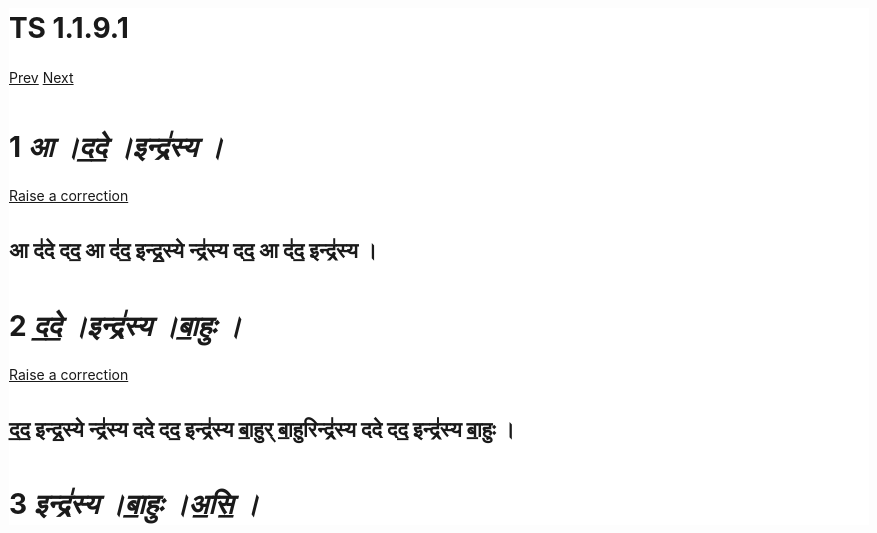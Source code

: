 
# TS 1.1.9.1 #
[Prev](TS_1.1.8.1.md)  [Next](TS_1.1.9.2.md ) 
# 1  _आ ।द॒दे॒ ।इन्द्र॑स्य ।_ #  



 [Raise a correction](https://github.com/hvram1/baraha2unicode/issues/new?title=Panchasat+-+TS+1.1.9.1+Vakhyam+-1&body=%E0%A4%86+%E0%A5%A4%E0%A4%A6%E0%A5%92%E0%A4%A6%E0%A5%87%E0%A5%92+%E0%A5%A4%E0%A4%87%E0%A4%A8%E0%A5%8D%E0%A4%A6%E0%A5%8D%E0%A4%B0%E0%A5%91%E0%A4%B8%E0%A5%8D%E0%A4%AF+%E0%A5%A4%0A%0A%0A%E0%A4%86+%E0%A4%A6%E0%A5%91%E0%A4%A6%E0%A5%87+%E0%A4%A6%E0%A4%A6%E0%A5%92+%E0%A4%86+%E0%A4%A6%E0%A5%91%E0%A4%A6%E0%A5%92+%E0%A4%87%E0%A4%A8%E0%A5%8D%E0%A4%A6%E0%A5%8D%E0%A4%B0%E0%A5%92%E0%A4%B8%E0%A5%8D%E0%A4%AF%E0%A5%87+%E0%A4%A8%E0%A5%8D%E0%A4%A6%E0%A5%8D%E0%A4%B0%E0%A5%91%E0%A4%B8%E0%A5%8D%E0%A4%AF+%E0%A4%A6%E0%A4%A6%E0%A5%92+%E0%A4%86+%E0%A4%A6%E0%A5%91%E0%A4%A6%E0%A5%92+%E0%A4%87%E0%A4%A8%E0%A5%8D%E0%A4%A6%E0%A5%8D%E0%A4%B0%E0%A5%91%E0%A4%B8%E0%A5%8D%E0%A4%AF+%E0%A5%A4&labels=%E0%A4%A4%E0%A5%88%E0%A4%A4%E0%A5%8D%E0%A4%B0%E0%A4%BF%E0%A4%AF+%E0%A4%B8%E0%A4%82%E0%A4%B8%E0%A4%BF%E0%A4%A4%E0%A4%BE+%E0%A4%98%E0%A4%A8+%E0%A4%AA%E0%A4%BE%E0%A4%A0)

## आ द॑दे दद॒ आ द॑द॒ इन्द्र॒स्ये न्द्र॑स्य दद॒ आ द॑द॒ इन्द्र॑स्य । ##


# 2  _द॒दे॒ ।इन्द्र॑स्य ।बा॒हुः ।_ #  



 [Raise a correction](https://github.com/hvram1/baraha2unicode/issues/new?title=Panchasat+-+TS+1.1.9.1+Vakhyam+-2&body=%E0%A4%A6%E0%A5%92%E0%A4%A6%E0%A5%87%E0%A5%92+%E0%A5%A4%E0%A4%87%E0%A4%A8%E0%A5%8D%E0%A4%A6%E0%A5%8D%E0%A4%B0%E0%A5%91%E0%A4%B8%E0%A5%8D%E0%A4%AF+%E0%A5%A4%E0%A4%AC%E0%A4%BE%E0%A5%92%E0%A4%B9%E0%A5%81%E0%A4%83+%E0%A5%A4%0A%0A%0A%E0%A4%A6%E0%A5%92%E0%A4%A6%E0%A5%92+%E0%A4%87%E0%A4%A8%E0%A5%8D%E0%A4%A6%E0%A5%8D%E0%A4%B0%E0%A5%92%E0%A4%B8%E0%A5%8D%E0%A4%AF%E0%A5%87+%E0%A4%A8%E0%A5%8D%E0%A4%A6%E0%A5%8D%E0%A4%B0%E0%A5%91%E0%A4%B8%E0%A5%8D%E0%A4%AF+%E0%A4%A6%E0%A4%A6%E0%A5%87+%E0%A4%A6%E0%A4%A6%E0%A5%92+%E0%A4%87%E0%A4%A8%E0%A5%8D%E0%A4%A6%E0%A5%8D%E0%A4%B0%E0%A5%91%E0%A4%B8%E0%A5%8D%E0%A4%AF+%E0%A4%AC%E0%A4%BE%E0%A5%92%E0%A4%B9%E0%A5%81%E0%A4%B0%E0%A5%8D+%E0%A4%AC%E0%A4%BE%E0%A5%92%E0%A4%B9%E0%A5%81%E0%A4%B0%E0%A4%BF%E0%A4%A8%E0%A5%8D%E0%A4%A6%E0%A5%8D%E0%A4%B0%E0%A5%91%E0%A4%B8%E0%A5%8D%E0%A4%AF+%E0%A4%A6%E0%A4%A6%E0%A5%87+%E0%A4%A6%E0%A4%A6%E0%A5%92+%E0%A4%87%E0%A4%A8%E0%A5%8D%E0%A4%A6%E0%A5%8D%E0%A4%B0%E0%A5%91%E0%A4%B8%E0%A5%8D%E0%A4%AF+%E0%A4%AC%E0%A4%BE%E0%A5%92%E0%A4%B9%E0%A5%81%E0%A4%83+%E0%A5%A4&labels=%E0%A4%A4%E0%A5%88%E0%A4%A4%E0%A5%8D%E0%A4%B0%E0%A4%BF%E0%A4%AF+%E0%A4%B8%E0%A4%82%E0%A4%B8%E0%A4%BF%E0%A4%A4%E0%A4%BE+%E0%A4%98%E0%A4%A8+%E0%A4%AA%E0%A4%BE%E0%A4%A0)

## द॒द॒ इन्द्र॒स्ये न्द्र॑स्य ददे दद॒ इन्द्र॑स्य बा॒हुर् बा॒हुरिन्द्र॑स्य ददे दद॒ इन्द्र॑स्य बा॒हुः । ##


# 3  _इन्द्र॑स्य ।बा॒हुः ।अ॒सि॒ ।_ #  


